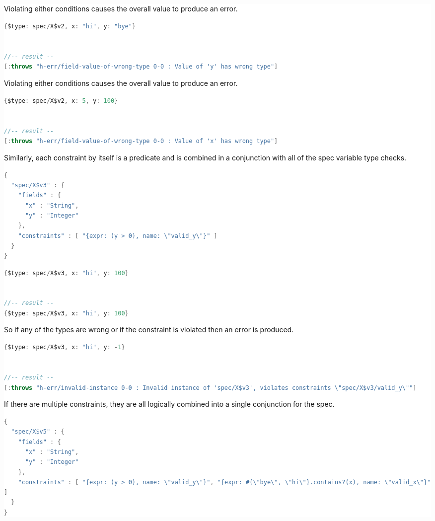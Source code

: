Violating either conditions causes the overall value to produce an error.

```java
{$type: spec/X$v2, x: "hi", y: "bye"}


//-- result --
[:throws "h-err/field-value-of-wrong-type 0-0 : Value of 'y' has wrong type"]
```

Violating either conditions causes the overall value to produce an error.

```java
{$type: spec/X$v2, x: 5, y: 100}


//-- result --
[:throws "h-err/field-value-of-wrong-type 0-0 : Value of 'x' has wrong type"]
```

Similarly, each constraint by itself is a predicate and is combined in a conjunction with all of the spec variable type checks.

```java
{
  "spec/X$v3" : {
    "fields" : {
      "x" : "String",
      "y" : "Integer"
    },
    "constraints" : [ "{expr: (y > 0), name: \"valid_y\"}" ]
  }
}
```

```java
{$type: spec/X$v3, x: "hi", y: 100}


//-- result --
{$type: spec/X$v3, x: "hi", y: 100}
```

So if any of the types are wrong or if the constraint is violated then an error is produced.

```java
{$type: spec/X$v3, x: "hi", y: -1}


//-- result --
[:throws "h-err/invalid-instance 0-0 : Invalid instance of 'spec/X$v3', violates constraints \"spec/X$v3/valid_y\""]
```

If there are multiple constraints, they are all logically combined into a single conjunction for the spec.

```java
{
  "spec/X$v5" : {
    "fields" : {
      "x" : "String",
      "y" : "Integer"
    },
    "constraints" : [ "{expr: (y > 0), name: \"valid_y\"}", "{expr: #{\"bye\", \"hi\"}.contains?(x), name: \"valid_x\"}" ]
  }
}
```
